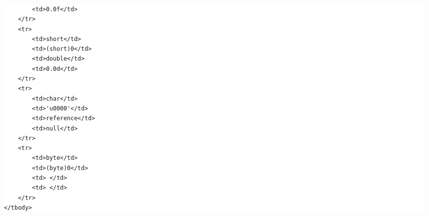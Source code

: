             <td>0.0f</td>
        </tr>
        <tr>
            <td>short</td>
            <td>(short)0</td>
            <td>double</td>
            <td>0.0d</td>
        </tr>
        <tr>
            <td>char</td>
            <td>'u0000'</td>
            <td>reference</td>
            <td>null</td>
        </tr>
        <tr>
            <td>byte</td>
            <td>(byte)0</td>
            <td> </td>
            <td> </td>
        </tr>
    </tbody>
</table>